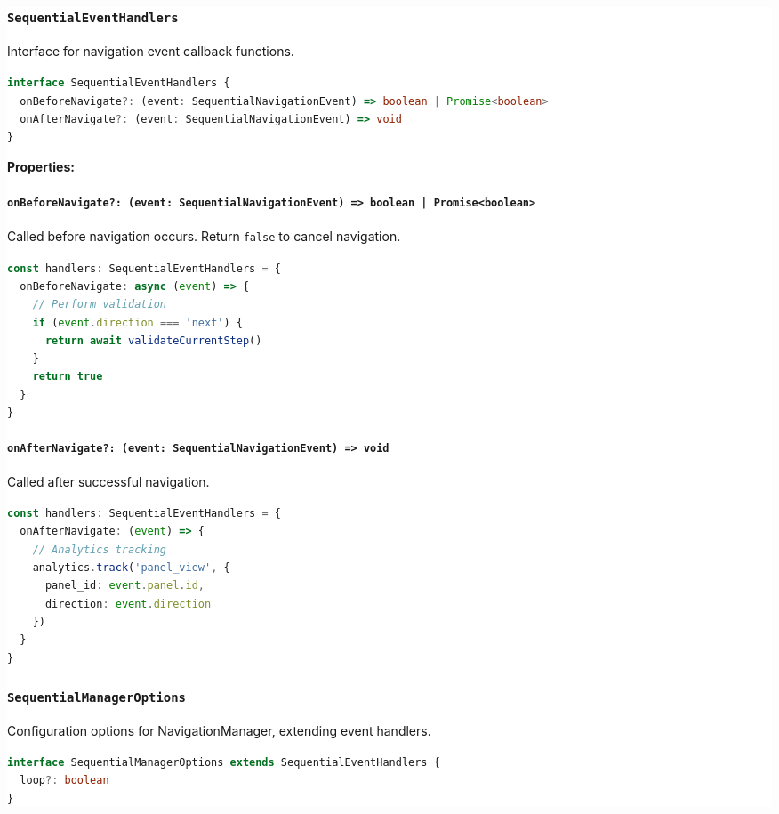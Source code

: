 ### `SequentialEventHandlers`

Interface for navigation event callback functions.

```typescript
interface SequentialEventHandlers {
  onBeforeNavigate?: (event: SequentialNavigationEvent) => boolean | Promise<boolean>
  onAfterNavigate?: (event: SequentialNavigationEvent) => void
}
```

**Properties:**

#### `onBeforeNavigate?: (event: SequentialNavigationEvent) => boolean | Promise<boolean>`
Called before navigation occurs. Return `false` to cancel navigation.

```typescript
const handlers: SequentialEventHandlers = {
  onBeforeNavigate: async (event) => {
    // Perform validation
    if (event.direction === 'next') {
      return await validateCurrentStep()
    }
    return true
  }
}
```

#### `onAfterNavigate?: (event: SequentialNavigationEvent) => void`
Called after successful navigation.

```typescript
const handlers: SequentialEventHandlers = {
  onAfterNavigate: (event) => {
    // Analytics tracking
    analytics.track('panel_view', {
      panel_id: event.panel.id,
      direction: event.direction
    })
  }
}
```

### `SequentialManagerOptions`

Configuration options for NavigationManager, extending event handlers.

```typescript
interface SequentialManagerOptions extends SequentialEventHandlers {
  loop?: boolean
}
```
